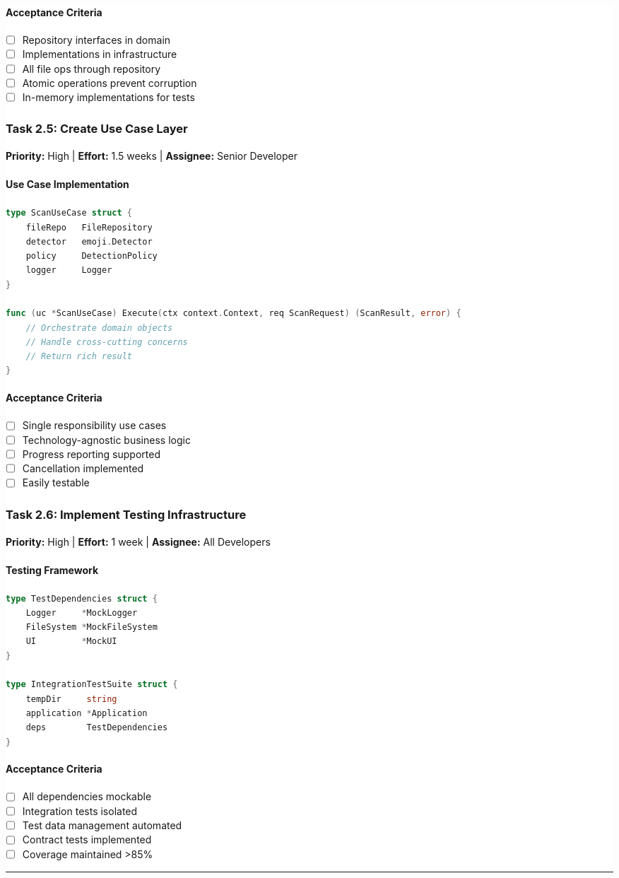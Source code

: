 #### Acceptance Criteria
- [ ] Repository interfaces in domain
- [ ] Implementations in infrastructure
- [ ] All file ops through repository
- [ ] Atomic operations prevent corruption
- [ ] In-memory implementations for tests

### Task 2.5: Create Use Case Layer
**Priority:** High | **Effort:** 1.5 weeks | **Assignee:** Senior Developer

#### Use Case Implementation
```go
type ScanUseCase struct {
    fileRepo   FileRepository
    detector   emoji.Detector
    policy     DetectionPolicy
    logger     Logger
}

func (uc *ScanUseCase) Execute(ctx context.Context, req ScanRequest) (ScanResult, error) {
    // Orchestrate domain objects
    // Handle cross-cutting concerns
    // Return rich result
}
```

#### Acceptance Criteria
- [ ] Single responsibility use cases
- [ ] Technology-agnostic business logic
- [ ] Progress reporting supported
- [ ] Cancellation implemented
- [ ] Easily testable

### Task 2.6: Implement Testing Infrastructure
**Priority:** High | **Effort:** 1 week | **Assignee:** All Developers

#### Testing Framework
```go
type TestDependencies struct {
    Logger     *MockLogger
    FileSystem *MockFileSystem
    UI         *MockUI
}

type IntegrationTestSuite struct {
    tempDir     string
    application *Application
    deps        TestDependencies
}
```

#### Acceptance Criteria
- [ ] All dependencies mockable
- [ ] Integration tests isolated
- [ ] Test data management automated
- [ ] Contract tests implemented
- [ ] Coverage maintained >85%

---